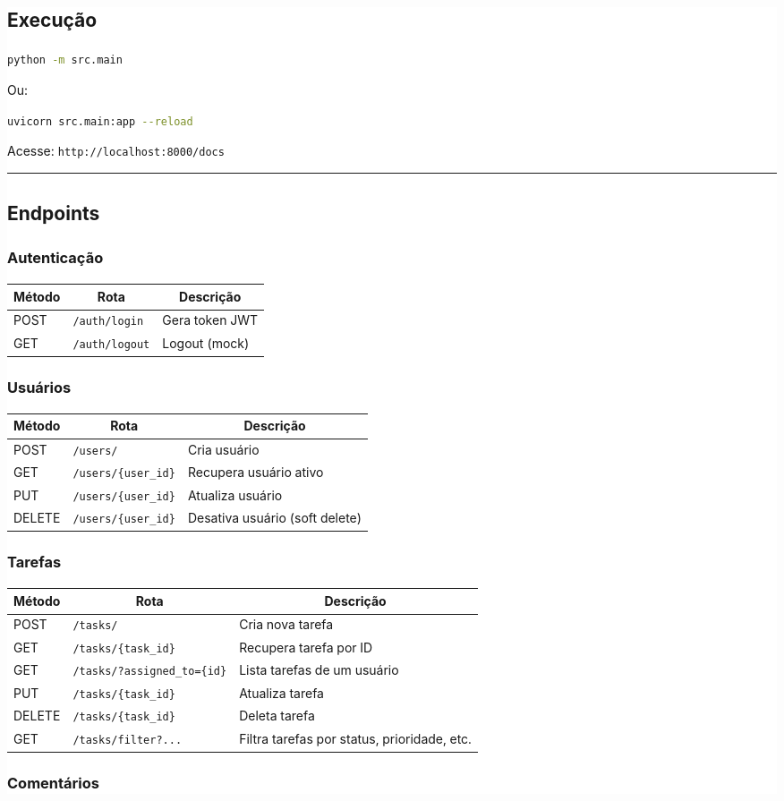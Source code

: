 
## Execução

```bash
python -m src.main
```
Ou:
```bash
uvicorn src.main:app --reload
```
Acesse: `http://localhost:8000/docs`

---

## Endpoints

### Autenticação

| Método | Rota           | Descrição                   |
| ------ | -------------- | --------------------------- |
| POST   | `/auth/login`  | Gera token JWT              |
| GET    | `/auth/logout` | Logout (mock)               |

### Usuários

| Método | Rota                | Descrição                      |
| ------ | ------------------- | ------------------------------ |
| POST   | `/users/`           | Cria usuário                  |
| GET    | `/users/{user_id}`  | Recupera usuário ativo        |
| PUT    | `/users/{user_id}`  | Atualiza usuário              |
| DELETE | `/users/{user_id}`  | Desativa usuário (soft delete)|

### Tarefas

| Método | Rota                        | Descrição                                    |
| ------ | --------------------------- | -------------------------------------------- |
| POST   | `/tasks/`                   | Cria nova tarefa                             |
| GET    | `/tasks/{task_id}`          | Recupera tarefa por ID                       |
| GET    | `/tasks/?assigned_to={id}`  | Lista tarefas de um usuário                  |
| PUT    | `/tasks/{task_id}`          | Atualiza tarefa                              |
| DELETE | `/tasks/{task_id}`          | Deleta tarefa                                |
| GET    | `/tasks/filter?...`         | Filtra tarefas por status, prioridade, etc.  |

### Comentários
